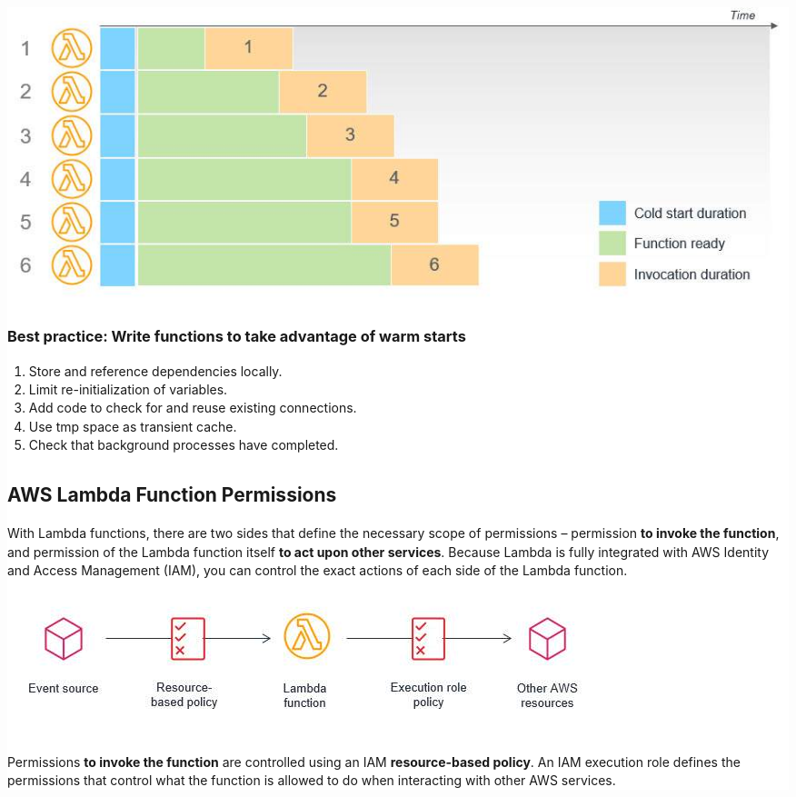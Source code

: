 ![provisioned-concurrency.jpg](images%2Fprovisioned-concurrency.jpg)

### Best practice: Write functions to take advantage of warm starts

1. Store and reference dependencies locally.
2. Limit re-initialization of variables.
3. Add code to check for and reuse existing connections.
4. Use tmp space as transient cache.
5. Check that background processes have completed.

## AWS Lambda Function Permissions

With Lambda functions, there are two sides that define the necessary scope of permissions – permission **to invoke the
function**, and permission of the Lambda function itself **to act upon other services**. Because Lambda is fully
integrated with AWS Identity and Access Management (IAM), you can control the exact actions of each side of the Lambda
function.

![lambda-policies.jpg](images%2Flambda-policies.jpg)

Permissions **to invoke the function** are controlled using an IAM **resource-based policy**. An IAM execution role
defines the permissions that control what the function is allowed to do when interacting with other AWS services.
